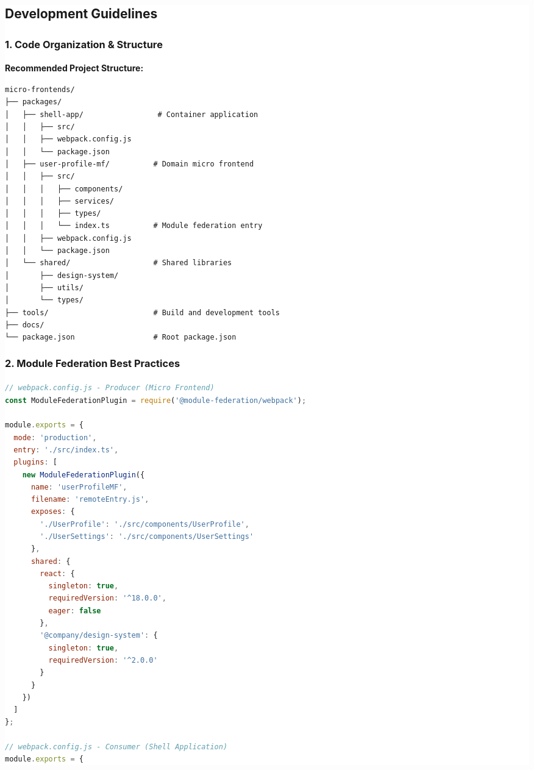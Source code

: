 ## Development Guidelines

### 1. Code Organization & Structure

**Recommended Project Structure:**

```
micro-frontends/
├── packages/
│   ├── shell-app/                 # Container application
│   │   ├── src/
│   │   ├── webpack.config.js
│   │   └── package.json
│   ├── user-profile-mf/          # Domain micro frontend
│   │   ├── src/
│   │   │   ├── components/
│   │   │   ├── services/
│   │   │   ├── types/
│   │   │   └── index.ts          # Module federation entry
│   │   ├── webpack.config.js
│   │   └── package.json
│   └── shared/                   # Shared libraries
│       ├── design-system/
│       ├── utils/
│       └── types/
├── tools/                        # Build and development tools
├── docs/
└── package.json                  # Root package.json
```

### 2. Module Federation Best Practices

```javascript
// webpack.config.js - Producer (Micro Frontend)
const ModuleFederationPlugin = require('@module-federation/webpack');

module.exports = {
  mode: 'production',
  entry: './src/index.ts',
  plugins: [
    new ModuleFederationPlugin({
      name: 'userProfileMF',
      filename: 'remoteEntry.js',
      exposes: {
        './UserProfile': './src/components/UserProfile',
        './UserSettings': './src/components/UserSettings'
      },
      shared: {
        react: {
          singleton: true,
          requiredVersion: '^18.0.0',
          eager: false
        },
        '@company/design-system': {
          singleton: true,
          requiredVersion: '^2.0.0'
        }
      }
    })
  ]
};

// webpack.config.js - Consumer (Shell Application)
module.exports = {
```